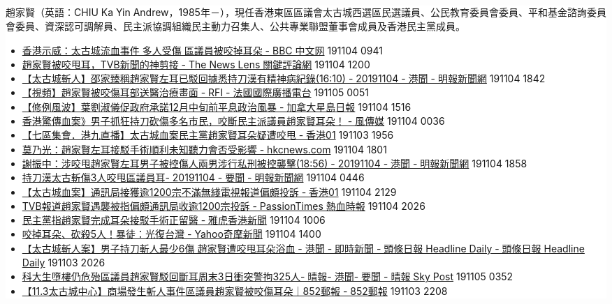 趙家賢（英語：CHIU Ka Yin Andrew，1985年－），現任香港東區區議會太古城西選區民選議員、公民教育委員會委員、平和基金諮詢委員會委員、資深認可調解員、民主派協調組織民主動力召集人、公共專業聯盟董事會成員及香港民主黨成員。
- [香港示威：太古城流血事件 多人受傷 區議員被咬掉耳朵 - BBC 中文网](https://www.bbc.com/zhongwen/trad/chinese-news-50263733 "香港示威：太古城流血事件 多人受傷 區議員被咬掉耳朵 - BBC 中文网") 191104 0941
- [趙家賢被咬甩耳，TVB新聞的神剪接 - The News Lens 關鍵評論網](https://www.thenewslens.com/article/126937 "趙家賢被咬甩耳，TVB新聞的神剪接 - The News Lens 關鍵評論網") 191104 1200
- [【太古城斬人】邵家臻稱趙家賢左耳已駁回據悉持刀漢有精神病紀錄(16:10) - 20191104 - 港聞 - 明報新聞網](https://news.mingpao.com/ins/%E6%B8%AF%E8%81%9E/article/20191104/s00001/1572841588665/%E3%80%90%E5%A4%AA%E5%8F%A4%E5%9F%8E%E6%96%AC%E4%BA%BA%E3%80%91%E9%82%B5%E5%AE%B6%E8%87%BB%E7%A8%B1%E8%B6%99%E5%AE%B6%E8%B3%A2%E5%B7%A6%E8%80%B3%E5%B7%B2%E9%A7%81%E5%9B%9E-%E6%93%9A%E6%82%89%E6%8C%81%E5%88%80%E6%BC%A2%E6%9C%89%E7%B2%BE%E7%A5%9E%E7%97%85%E7%B4%80%E9%8C%84 "【太古城斬人】邵家臻稱趙家賢左耳已駁回據悉持刀漢有精神病紀錄(16:10) - 20191104 - 港聞 - 明報新聞網") 191104 1842
- [【視頻】趙家賢被咬傷耳部送醫治療畫面 - RFI - 法國國際廣播電台](http://www.rfi.fr/tw/%E4%B8%AD%E5%9C%8B/20191104-%E8%A6%96%E9%A0%BB%E8%B6%99%E5%AE%B6%E8%B3%A2%E8%A2%AB%E5%92%AC%E5%82%B7%E8%80%B3%E9%83%A8%E9%80%81%E9%86%AB%E6%B2%BB%E7%99%82%E7%95%AB%E9%9D%A2 "【視頻】趙家賢被咬傷耳部送醫治療畫面 - RFI - 法國國際廣播電台") 191105 0051
- [【修例風波】葉劉淑儀促政府承諾12月中旬前平息政治風暴 - 加拿大星島日報](https://www.singtao.ca/3893704/2019-11-03/news-%E3%80%90%E4%BF%AE%E4%BE%8B%E9%A2%A8%E6%B3%A2%E3%80%91%E8%91%89%E5%8A%89%E6%B7%91%E5%84%80%E4%BF%83%E6%94%BF%E5%BA%9C%E6%89%BF%E8%AB%BE12%E6%9C%88%E4%B8%AD%E6%97%AC%E5%89%8D%E5%B9%B3%E6%81%AF%E6%94%BF%E6%B2%BB%E9%A2%A8%E6%9A%B4/ "【修例風波】葉劉淑儀促政府承諾12月中旬前平息政治風暴 - 加拿大星島日報") 191104 1516
- [香港驚傳血案》男子抓狂持刀砍傷多名市民，咬斷民主派議員趙家賢耳朵！ - 風傳媒](https://www.storm.mg/article/1902472 "香港驚傳血案》男子抓狂持刀砍傷多名市民，咬斷民主派議員趙家賢耳朵！ - 風傳媒") 191104 0036
- [【七區集會．港九直播】太古城血案民主黨趙家賢耳朵疑遭咬甩 - 香港01](https://www.hk01.com/%E7%A4%BE%E6%9C%83%E6%96%B0%E8%81%9E/393828/%E4%B8%83%E5%8D%80%E9%9B%86%E6%9C%83-%E6%B8%AF%E4%B9%9D%E7%9B%B4%E6%92%AD-%E5%A4%AA%E5%8F%A4%E5%9F%8E%E8%A1%80%E6%A1%88-%E6%B0%91%E4%B8%BB%E9%BB%A8%E8%B6%99%E5%AE%B6%E8%B3%A2%E8%80%B3%E6%9C%B5%E7%96%91%E9%81%AD%E5%92%AC%E7%94%A9 "【七區集會．港九直播】太古城血案民主黨趙家賢耳朵疑遭咬甩 - 香港01") 191103 1956
- [莫乃光：趙家賢左耳接駁手術順利未知聽力會否受影響 - hkcnews.com](https://www.hkcnews.com/article/24620/%E8%B6%99%E5%AE%B6%E8%B3%A2-%E5%A4%AA%E5%8F%A4%E5%9F%8E%E4%B8%AD%E5%BF%83-%E5%92%AC%E7%94%A9%E8%80%B3%E6%9C%B5-24620/%E8%8E%AB%E4%B9%83%E5%85%89%EF%BC%9A%E8%B6%99%E5%AE%B6%E8%B3%A2%E5%B7%A6%E8%80%B3%E6%8E%A5%E9%A7%81%E6%89%8B%E8%A1%93%E9%A0%86%E5%88%A9-%E6%9C%AA%E7%9F%A5%E8%81%BD%E5%8A%9B%E6%9C%83%E5%90%A6%E5%8F%97%E5%BD%B1%E9%9F%BF "莫乃光：趙家賢左耳接駁手術順利未知聽力會否受影響 - hkcnews.com") 191104 1801
- [謝振中：涉咬甩趙家賢左耳男子被控傷人兩男涉行私刑被控襲擊(18:56) - 20191104 - 港聞 - 明報新聞網](https://news.mingpao.com/ins/%E6%B8%AF%E8%81%9E/article/20191104/s00001/1572864416126/%E8%AC%9D%E6%8C%AF%E4%B8%AD-%E6%B6%89%E5%92%AC%E7%94%A9%E8%B6%99%E5%AE%B6%E8%B3%A2%E5%B7%A6%E8%80%B3%E7%94%B7%E5%AD%90%E8%A2%AB%E6%8E%A7%E5%82%B7%E4%BA%BA-%E5%85%A9%E7%94%B7%E6%B6%89%E8%A1%8C%E7%A7%81%E5%88%91%E8%A2%AB%E6%8E%A7%E8%A5%B2%E6%93%8A "謝振中：涉咬甩趙家賢左耳男子被控傷人兩男涉行私刑被控襲擊(18:56) - 20191104 - 港聞 - 明報新聞網") 191104 1858
- [持刀漢太古斬傷3人咬甩區議員耳- 20191104 - 要聞 - 明報新聞網](https://news.mingpao.com/pns/%E8%A6%81%E8%81%9E/article/20191104/s00001/1572805284943/%E6%8C%81%E5%88%80%E6%BC%A2%E5%A4%AA%E5%8F%A4%E6%96%AC%E5%82%B73%E4%BA%BA-%E5%92%AC%E7%94%A9%E5%8D%80%E8%AD%B0%E5%93%A1%E8%80%B3 "持刀漢太古斬傷3人咬甩區議員耳- 20191104 - 要聞 - 明報新聞網") 191104 0446
- [【太古城血案】通訊局接獲逾1200宗不滿無綫電視報道偏頗投訴 - 香港01](https://www.hk01.com/%E7%A4%BE%E6%9C%83%E6%96%B0%E8%81%9E/394422/%E5%A4%AA%E5%8F%A4%E5%9F%8E%E8%A1%80%E6%A1%88-%E9%80%9A%E8%A8%8A%E5%B1%80%E6%8E%A5%E7%8D%B2%E9%80%BE1200%E5%AE%97%E4%B8%8D%E6%BB%BF%E7%84%A1%E7%B6%AB%E9%9B%BB%E8%A6%96%E5%A0%B1%E9%81%93%E5%81%8F%E9%A0%97%E6%8A%95%E8%A8%B4 "【太古城血案】通訊局接獲逾1200宗不滿無綫電視報道偏頗投訴 - 香港01") 191104 2129
- [TVB報道趙家賢遇襲被指偏頗通訊局收逾1200宗投訴 - PassionTimes 熱血時報](http://www.passiontimes.hk/article/11-04-2019/57270 "TVB報道趙家賢遇襲被指偏頗通訊局收逾1200宗投訴 - PassionTimes 熱血時報") 191104 2026
- [民主黨指趙家賢完成耳朵接駁手術正留醫 - 雅虎香港新聞](https://hk.news.yahoo.com/%E6%B0%91%E4%B8%BB%E9%BB%A8%E6%8C%87%E8%B6%99%E5%AE%B6%E8%B3%A2%E5%AE%8C%E6%88%90%E8%80%B3%E6%9C%B5%E6%8E%A5%E9%A7%81%E6%89%8B%E8%A1%93%E6%AD%A3%E7%95%99%E9%86%AB-030626157.html "民主黨指趙家賢完成耳朵接駁手術正留醫 - 雅虎香港新聞") 191104 1006
- [咬掉耳朵、砍殺5人！暴徒：光復台灣 - Yahoo奇摩新聞](https://tw.news.yahoo.com/%E5%92%AC%E6%8E%89%E8%80%B3%E6%9C%B5-%E7%A0%8D%E6%AE%BA5%E4%BA%BA-%E6%9A%B4%E5%BE%92-%E5%85%89%E5%BE%A9%E5%8F%B0%E7%81%A3-070025230.html "咬掉耳朵、砍殺5人！暴徒：光復台灣 - Yahoo奇摩新聞") 191104 1400
- [【太古城斬人案】男子持刀斬人最少6傷 趙家賢遭咬甩耳朵浴血 - 港聞 - 即時新聞 - 頭條日報 Headline Daily - 頭條日報 Headline Daily](http://hd.stheadline.com/news/realtime/hk/1628175/%E5%8D%B3%E6%99%82-%E6%B8%AF%E8%81%9E-%E5%A4%AA%E5%8F%A4%E5%9F%8E%E6%96%AC%E4%BA%BA%E6%A1%88-%E7%94%B7%E5%AD%90%E6%8C%81%E5%88%80%E6%96%AC%E4%BA%BA%E6%9C%80%E5%B0%916%E5%82%B7-%E8%B6%99%E5%AE%B6%E8%B3%A2%E9%81%AD%E5%92%AC%E7%94%A9%E8%80%B3%E6%9C%B5%E6%B5%B4%E8%A1%80 "【太古城斬人案】男子持刀斬人最少6傷 趙家賢遭咬甩耳朵浴血 - 港聞 - 即時新聞 - 頭條日報 Headline Daily - 頭條日報 Headline Daily") 191103 2026
- [科大生墮樓仍危殆區議員趙家賢駁回斷耳周末3日衝突警拘325人- 晴報- 港聞- 要聞 - 晴報 Sky Post](https://skypost.ulifestyle.com.hk/article/2490320/%E7%A7%91%E5%A4%A7%E7%94%9F%E5%A2%AE%E6%A8%93%E4%BB%8D%E5%8D%B1%E6%AE%86%20%E5%8D%80%E8%AD%B0%E5%93%A1%E8%B6%99%E5%AE%B6%E8%B3%A2%E9%A7%81%E5%9B%9E%E6%96%B7%E8%80%B3%20%E5%91%A8%E6%9C%AB3%E6%97%A5%E8%A1%9D%E7%AA%81%20%E8%AD%A6%E6%8B%98325%E4%BA%BA "科大生墮樓仍危殆區議員趙家賢駁回斷耳周末3日衝突警拘325人- 晴報- 港聞- 要聞 - 晴報 Sky Post") 191105 0352
- [【11.3太古城中心】商場發生斬人事件區議員趙家賢被咬傷耳朵｜852郵報 - 852郵報](https://www.post852.com/?p=289699 "【11.3太古城中心】商場發生斬人事件區議員趙家賢被咬傷耳朵｜852郵報 - 852郵報") 191103 2208